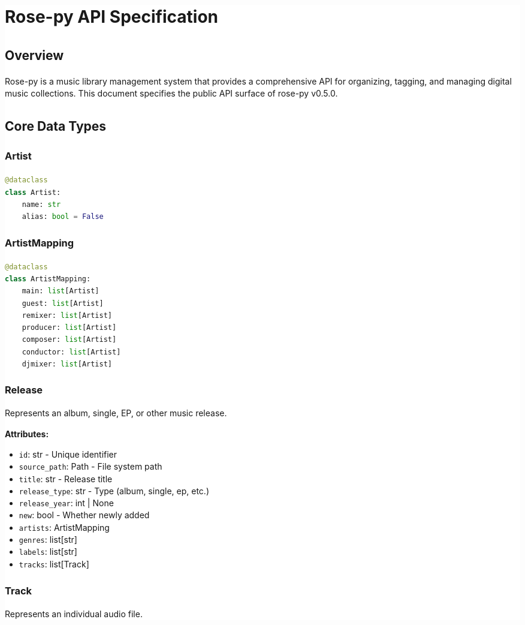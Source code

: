 # Rose-py API Specification

## Overview

Rose-py is a music library management system that provides a comprehensive API for organizing, tagging, and managing digital music collections. This document specifies the public API surface of rose-py v0.5.0.

## Core Data Types

### Artist
```python
@dataclass
class Artist:
    name: str
    alias: bool = False
```

### ArtistMapping
```python
@dataclass
class ArtistMapping:
    main: list[Artist]
    guest: list[Artist]
    remixer: list[Artist]
    producer: list[Artist]
    composer: list[Artist]
    conductor: list[Artist]
    djmixer: list[Artist]
```

### Release
Represents an album, single, EP, or other music release.

**Attributes:**
- `id`: str - Unique identifier
- `source_path`: Path - File system path
- `title`: str - Release title
- `release_type`: str - Type (album, single, ep, etc.)
- `release_year`: int | None
- `new`: bool - Whether newly added
- `artists`: ArtistMapping
- `genres`: list[str]
- `labels`: list[str]
- `tracks`: list[Track]

### Track
Represents an individual audio file.
